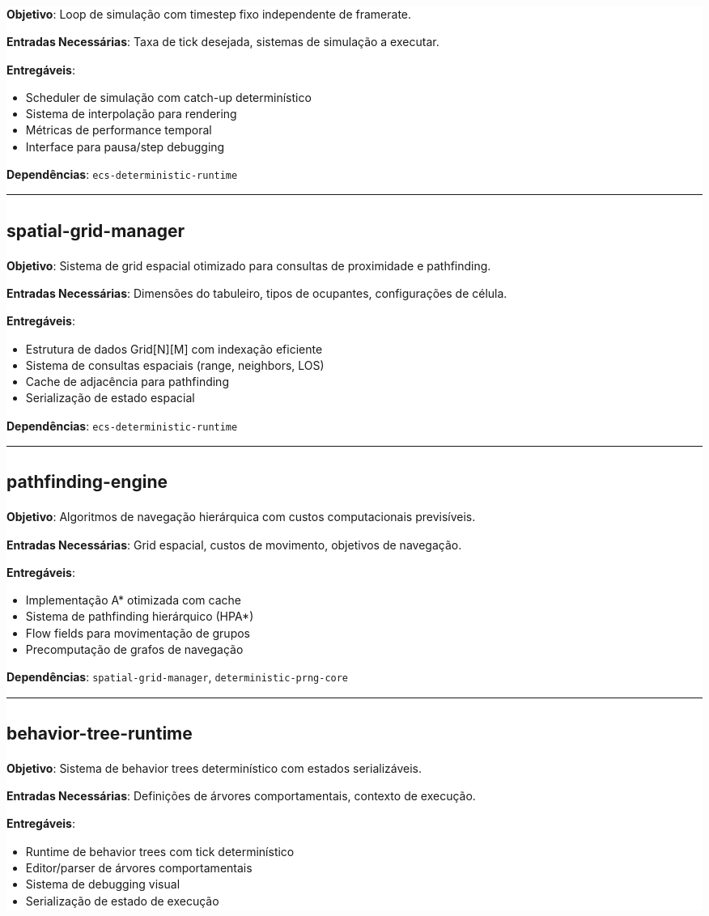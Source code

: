 **Objetivo**: Loop de simulação com timestep fixo independente de framerate.

**Entradas Necessárias**: Taxa de tick desejada, sistemas de simulação a executar.

**Entregáveis**:
- Scheduler de simulação com catch-up determinístico
- Sistema de interpolação para rendering
- Métricas de performance temporal
- Interface para pausa/step debugging

**Dependências**: `ecs-deterministic-runtime`

---

## spatial-grid-manager

**Objetivo**: Sistema de grid espacial otimizado para consultas de proximidade e pathfinding.

**Entradas Necessárias**: Dimensões do tabuleiro, tipos de ocupantes, configurações de célula.

**Entregáveis**:
- Estrutura de dados Grid[N][M] com indexação eficiente
- Sistema de consultas espaciais (range, neighbors, LOS)
- Cache de adjacência para pathfinding
- Serialização de estado espacial

**Dependências**: `ecs-deterministic-runtime`

---

## pathfinding-engine

**Objetivo**: Algoritmos de navegação hierárquica com custos computacionais previsíveis.

**Entradas Necessárias**: Grid espacial, custos de movimento, objetivos de navegação.

**Entregáveis**:
- Implementação A* otimizada com cache
- Sistema de pathfinding hierárquico (HPA*)
- Flow fields para movimentação de grupos
- Precomputação de grafos de navegação

**Dependências**: `spatial-grid-manager`, `deterministic-prng-core`

---

## behavior-tree-runtime

**Objetivo**: Sistema de behavior trees determinístico com estados serializáveis.

**Entradas Necessárias**: Definições de árvores comportamentais, contexto de execução.

**Entregáveis**:
- Runtime de behavior trees com tick determinístico
- Editor/parser de árvores comportamentais
- Sistema de debugging visual
- Serialização de estado de execução
